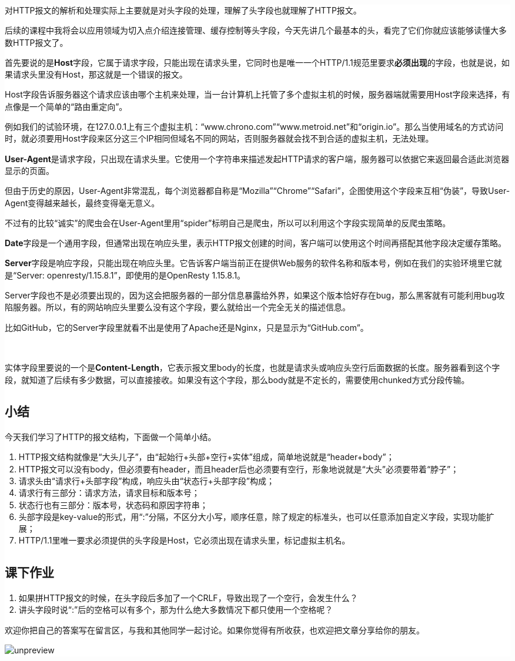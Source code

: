 </ol><p>对HTTP报文的解析和处理实际上主要就是对头字段的处理，理解了头字段也就理解了HTTP报文。</p><p>后续的课程中我将会以应用领域为切入点介绍连接管理、缓存控制等头字段，今天先讲几个最基本的头，看完了它们你就应该能够读懂大多数HTTP报文了。</p><p>首先要说的是<strong>Host</strong>字段，它属于请求字段，只能出现在请求头里，它同时也是唯一一个HTTP/1.1规范里要求<strong>必须出现</strong>的字段，也就是说，如果请求头里没有Host，那这就是一个错误的报文。</p><p>Host字段告诉服务器这个请求应该由哪个主机来处理，当一台计算机上托管了多个虚拟主机的时候，服务器端就需要用Host字段来选择，有点像是一个简单的“路由重定向”。</p><p>例如我们的试验环境，在127.0.0.1上有三个虚拟主机：“www.chrono.com”“www.metroid.net”和“origin.io”。那么当使用域名的方式访问时，就必须要用Host字段来区分这三个IP相同但域名不同的网站，否则服务器就会找不到合适的虚拟主机，无法处理。</p><p><strong>User-Agent</strong>是请求字段，只出现在请求头里。它使用一个字符串来描述发起HTTP请求的客户端，服务器可以依据它来返回最合适此浏览器显示的页面。</p><p>但由于历史的原因，User-Agent非常混乱，每个浏览器都自称是“Mozilla”“Chrome”“Safari”，企图使用这个字段来互相“伪装”，导致User-Agent变得越来越长，最终变得毫无意义。</p><p>不过有的比较“诚实”的爬虫会在User-Agent里用“spider”标明自己是爬虫，所以可以利用这个字段实现简单的反爬虫策略。</p><p><strong>Date</strong>字段是一个通用字段，但通常出现在响应头里，表示HTTP报文创建的时间，客户端可以使用这个时间再搭配其他字段决定缓存策略。</p><p><strong>Server</strong>字段是响应字段，只能出现在响应头里。它告诉客户端当前正在提供Web服务的软件名称和版本号，例如在我们的实验环境里它就是“Server: openresty/1.15.8.1”，即使用的是OpenResty 1.15.8.1。</p><p>Server字段也不是必须要出现的，因为这会把服务器的一部分信息暴露给外界，如果这个版本恰好存在bug，那么黑客就有可能利用bug攻陷服务器。所以，有的网站响应头里要么没有这个字段，要么就给出一个完全无关的描述信息。</p><p>比如GitHub，它的Server字段里就看不出是使用了Apache还是Nginx，只是显示为“GitHub.com”。</p><p><img src="https://static001.geekbang.org/resource/image/f1/1c/f1970aaecad58fb18938e262ea7f311c.png" alt=""></p><p>实体字段里要说的一个是<strong>Content-Length</strong>，它表示报文里body的长度，也就是请求头或响应头空行后面数据的长度。服务器看到这个字段，就知道了后续有多少数据，可以直接接收。如果没有这个字段，那么body就是不定长的，需要使用chunked方式分段传输。</p><h2>小结</h2><p>今天我们学习了HTTP的报文结构，下面做一个简单小结。</p><ol>
<li><span class="orange">HTTP报文结构就像是“大头儿子”，由“起始行+头部+空行+实体”组成，简单地说就是“header+body”；</span></li>
<li><span class="orange">HTTP报文可以没有body，但必须要有header，而且header后也必须要有空行，形象地说就是“大头”必须要带着“脖子”；</span></li>
<li><span class="orange">请求头由“请求行+头部字段”构成，响应头由“状态行+头部字段”构成；</span></li>
<li><span class="orange">请求行有三部分：请求方法，请求目标和版本号；</span></li>
<li><span class="orange">状态行也有三部分：版本号，状态码和原因字符串；</span></li>
<li><span class="orange">头部字段是key-value的形式，用“:”分隔，不区分大小写，顺序任意，除了规定的标准头，也可以任意添加自定义字段，实现功能扩展；</span></li>
<li><span class="orange">HTTP/1.1里唯一要求必须提供的头字段是Host，它必须出现在请求头里，标记虚拟主机名。</span></li>
</ol><h2>课下作业</h2><ol>
<li>如果拼HTTP报文的时候，在头字段后多加了一个CRLF，导致出现了一个空行，会发生什么？</li>
<li>讲头字段时说“:”后的空格可以有多个，那为什么绝大多数情况下都只使用一个空格呢？</li>
</ol><p>欢迎你把自己的答案写在留言区，与我和其他同学一起讨论。如果你觉得有所收获，也欢迎把文章分享给你的朋友。</p><p><img src="https://static001.geekbang.org/resource/image/1a/26/1aa9cb1a1d637e10340451d81e87fc26.png" alt="unpreview"></p><p></p>